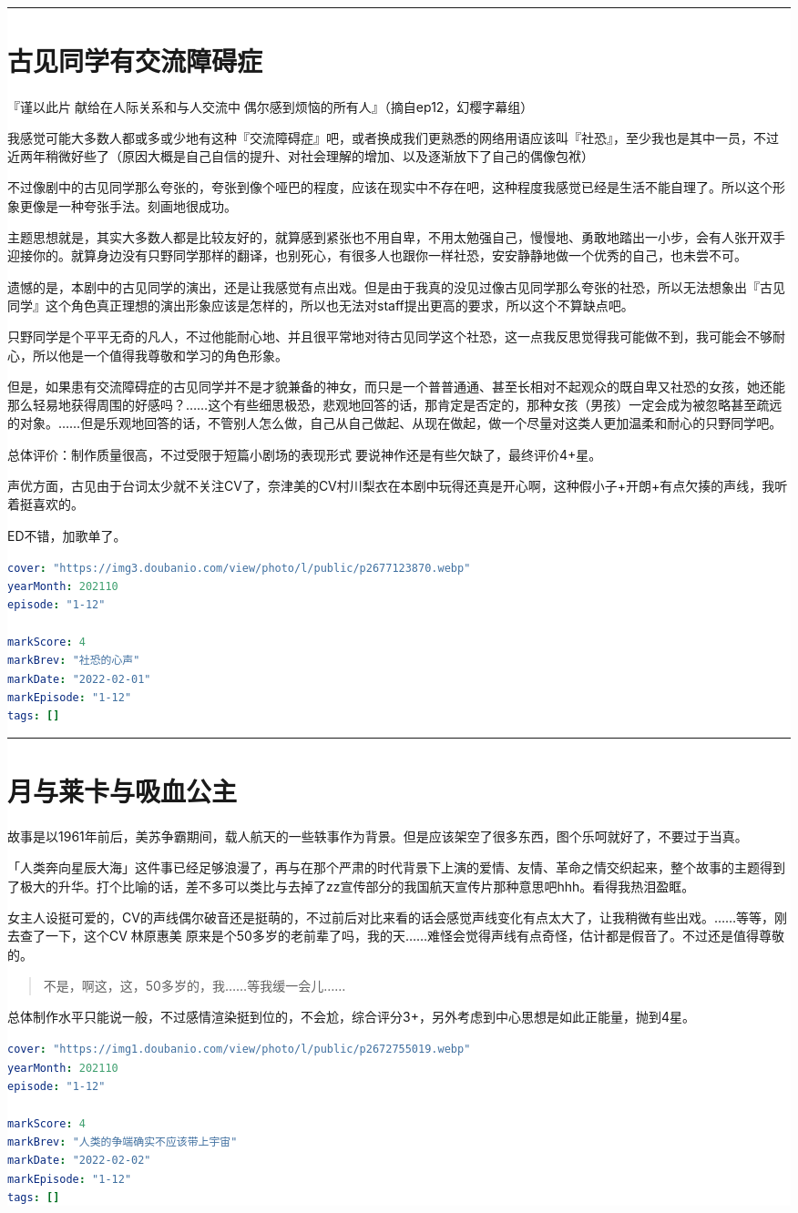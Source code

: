 ----
# 古见同学有交流障碍症

『谨以此片 献给在人际关系和与人交流中 偶尔感到烦恼的所有人』（摘自ep12，幻樱字幕组）

我感觉可能大多数人都或多或少地有这种『交流障碍症』吧，或者换成我们更熟悉的网络用语应该叫『社恐』，至少我也是其中一员，不过近两年稍微好些了（原因大概是自己自信的提升、对社会理解的增加、以及逐渐放下了自己的偶像包袱）

不过像剧中的古见同学那么夸张的，夸张到像个哑巴的程度，应该在现实中不存在吧，这种程度我感觉已经是生活不能自理了。所以这个形象更像是一种夸张手法。刻画地很成功。

主题思想就是，其实大多数人都是比较友好的，就算感到紧张也不用自卑，不用太勉强自己，慢慢地、勇敢地踏出一小步，会有人张开双手迎接你的。就算身边没有只野同学那样的翻译，也别死心，有很多人也跟你一样社恐，安安静静地做一个优秀的自己，也未尝不可。

遗憾的是，本剧中的古见同学的演出，还是让我感觉有点出戏。但是由于我真的没见过像古见同学那么夸张的社恐，所以无法想象出『古见同学』这个角色真正理想的演出形象应该是怎样的，所以也无法对staff提出更高的要求，所以这个不算缺点吧。

只野同学是个平平无奇的凡人，不过他能耐心地、并且很平常地对待古见同学这个社恐，这一点我反思觉得我可能做不到，我可能会不够耐心，所以他是一个值得我尊敬和学习的角色形象。

但是，如果患有交流障碍症的古见同学并不是才貌兼备的神女，而只是一个普普通通、甚至长相对不起观众的既自卑又社恐的女孩，她还能那么轻易地获得周围的好感吗？……这个有些细思极恐，悲观地回答的话，那肯定是否定的，那种女孩（男孩）一定会成为被忽略甚至疏远的对象。……但是乐观地回答的话，不管别人怎么做，自己从自己做起、从现在做起，做一个尽量对这类人更加温柔和耐心的只野同学吧。

总体评价：制作质量很高，不过受限于短篇小剧场的表现形式 要说神作还是有些欠缺了，最终评价4+星。

声优方面，古见由于台词太少就不关注CV了，奈津美的CV村川梨衣在本剧中玩得还真是开心啊，这种假小子+开朗+有点欠揍的声线，我听着挺喜欢的。

ED不错，加歌单了。

```yaml
cover: "https://img3.doubanio.com/view/photo/l/public/p2677123870.webp"
yearMonth: 202110
episode: "1-12"

markScore: 4
markBrev: "社恐的心声"
markDate: "2022-02-01"
markEpisode: "1-12"
tags: []
```

----
# 月与莱卡与吸血公主

故事是以1961年前后，美苏争霸期间，载人航天的一些轶事作为背景。但是应该架空了很多东西，图个乐呵就好了，不要过于当真。

「人类奔向星辰大海」这件事已经足够浪漫了，再与在那个严肃的时代背景下上演的爱情、友情、革命之情交织起来，整个故事的主题得到了极大的升华。打个比喻的话，差不多可以类比与去掉了zz宣传部分的我国航天宣传片那种意思吧hhh。看得我热泪盈眶。

女主人设挺可爱的，CV的声线偶尔破音还是挺萌的，不过前后对比来看的话会感觉声线变化有点太大了，让我稍微有些出戏。……等等，刚去查了一下，这个CV 林原惠美 原来是个50多岁的老前辈了吗，我的天……难怪会觉得声线有点奇怪，估计都是假音了。不过还是值得尊敬的。

> 不是，啊这，这，50多岁的，我……等我缓一会儿……

总体制作水平只能说一般，不过感情渲染挺到位的，不会尬，综合评分3+，另外考虑到中心思想是如此正能量，抛到4星。

```yaml
cover: "https://img1.doubanio.com/view/photo/l/public/p2672755019.webp"
yearMonth: 202110
episode: "1-12"

markScore: 4
markBrev: "人类的争端确实不应该带上宇宙"
markDate: "2022-02-02"
markEpisode: "1-12"
tags: []
```
